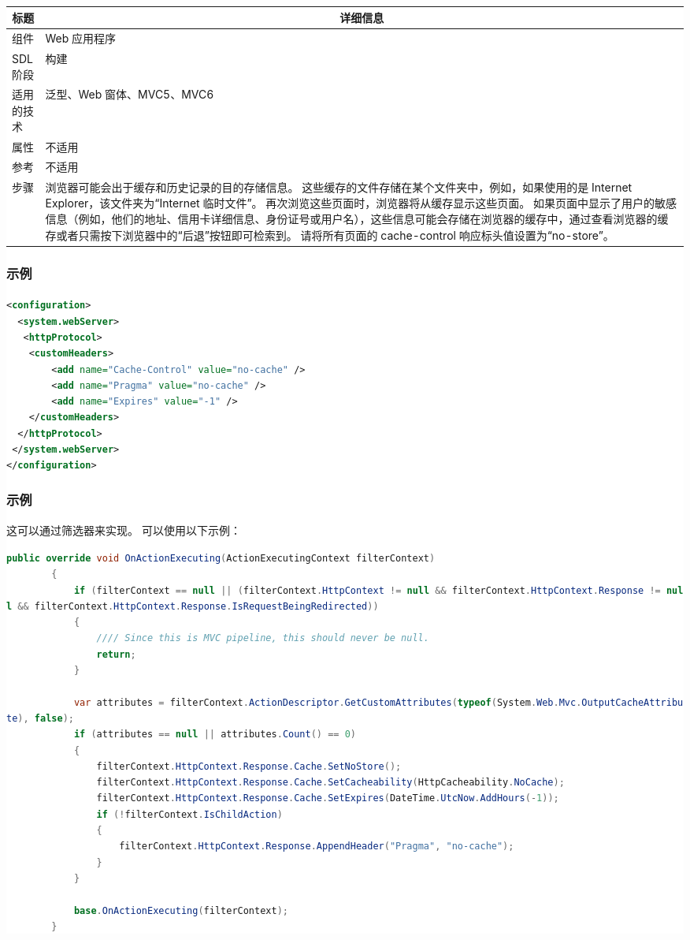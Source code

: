 | 标题                   | 详细信息      |
| ----------------------- | ------------ |
| 组件               | Web 应用程序 | 
| SDL 阶段               | 构建 |  
| 适用的技术 | 泛型、Web 窗体、MVC5、MVC6 |
| 属性              | 不适用  |
| 参考              | 不适用  |
| 步骤 | 浏览器可能会出于缓存和历史记录的目的存储信息。 这些缓存的文件存储在某个文件夹中，例如，如果使用的是 Internet Explorer，该文件夹为“Internet 临时文件”。 再次浏览这些页面时，浏览器将从缓存显示这些页面。 如果页面中显示了用户的敏感信息（例如，他们的地址、信用卡详细信息、身份证号或用户名），这些信息可能会存储在浏览器的缓存中，通过查看浏览器的缓存或者只需按下浏览器中的“后退”按钮即可检索到。 请将所有页面的 cache-control 响应标头值设置为“no-store”。 |

### <a name="example"></a>示例
```XML
<configuration>
  <system.webServer>
   <httpProtocol>
    <customHeaders>
        <add name="Cache-Control" value="no-cache" />
        <add name="Pragma" value="no-cache" />
        <add name="Expires" value="-1" />
    </customHeaders>
  </httpProtocol>
 </system.webServer>
</configuration>
```

### <a name="example"></a>示例
这可以通过筛选器来实现。 可以使用以下示例： 
```C#
public override void OnActionExecuting(ActionExecutingContext filterContext)
        {
            if (filterContext == null || (filterContext.HttpContext != null && filterContext.HttpContext.Response != null && filterContext.HttpContext.Response.IsRequestBeingRedirected))
            {
                //// Since this is MVC pipeline, this should never be null.
                return;
            }

            var attributes = filterContext.ActionDescriptor.GetCustomAttributes(typeof(System.Web.Mvc.OutputCacheAttribute), false);
            if (attributes == null || attributes.Count() == 0)
            {
                filterContext.HttpContext.Response.Cache.SetNoStore();
                filterContext.HttpContext.Response.Cache.SetCacheability(HttpCacheability.NoCache);
                filterContext.HttpContext.Response.Cache.SetExpires(DateTime.UtcNow.AddHours(-1));
                if (!filterContext.IsChildAction)
                {
                    filterContext.HttpContext.Response.AppendHeader("Pragma", "no-cache");
                }
            }

            base.OnActionExecuting(filterContext);
        }
``` 
